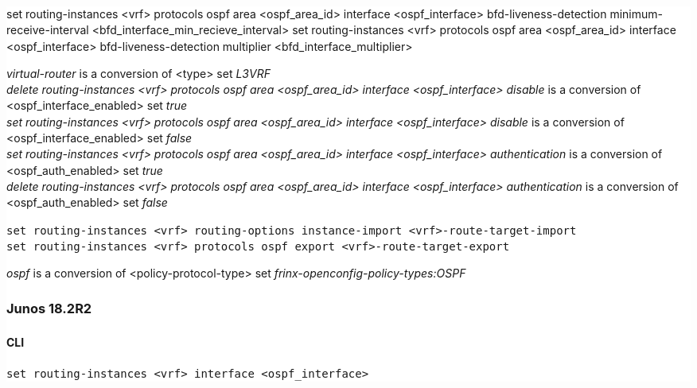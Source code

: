 set routing-instances &lt;vrf&gt; protocols ospf area &lt;ospf_area_id&gt; interface &lt;ospf_interface&gt; bfd-liveness-detection minimum-receive-interval &lt;bfd_interface_min_recieve_interval&gt;
set routing-instances &lt;vrf&gt; protocols ospf area &lt;ospf_area_id&gt; interface &lt;ospf_interface&gt; bfd-liveness-detection multiplier &lt;bfd_interface_multiplier&gt;
</pre>

*virtual-router* is a conversion of &lt;type&gt; set *L3VRF*  
*delete routing-instances &lt;vrf&gt; protocols ospf area &lt;ospf_area_id&gt; interface &lt;ospf_interface&gt; disable* is a conversion of &lt;ospf_interface_enabled&gt; set *true*  
*set routing-instances &lt;vrf&gt; protocols ospf area &lt;ospf_area_id&gt; interface &lt;ospf_interface&gt; disable* is a conversion of &lt;ospf_interface_enabled&gt; set *false*  
*set routing-instances &lt;vrf&gt; protocols ospf area &lt;ospf_area_id&gt; interface &lt;ospf_interface&gt; authentication* is a conversion of &lt;ospf_auth_enabled&gt; set *true*  
*delete routing-instances &lt;vrf&gt; protocols ospf area &lt;ospf_area_id&gt; interface &lt;ospf_interface&gt; authentication* is a conversion of &lt;ospf_auth_enabled&gt; set *false*  

<pre>
set routing-instances &lt;vrf&gt; routing-options instance-import &lt;vrf&gt;-route-target-import
set routing-instances &lt;vrf&gt; protocols ospf export &lt;vrf&gt;-route-target-export
</pre>
*ospf* is a conversion of &lt;policy-protocol-type&gt; set *frinx-openconfig-policy-types:OSPF*  

### Junos 18.2R2

#### CLI

<pre>
set routing-instances &lt;vrf&gt; interface &lt;ospf_interface&gt;
</pre>